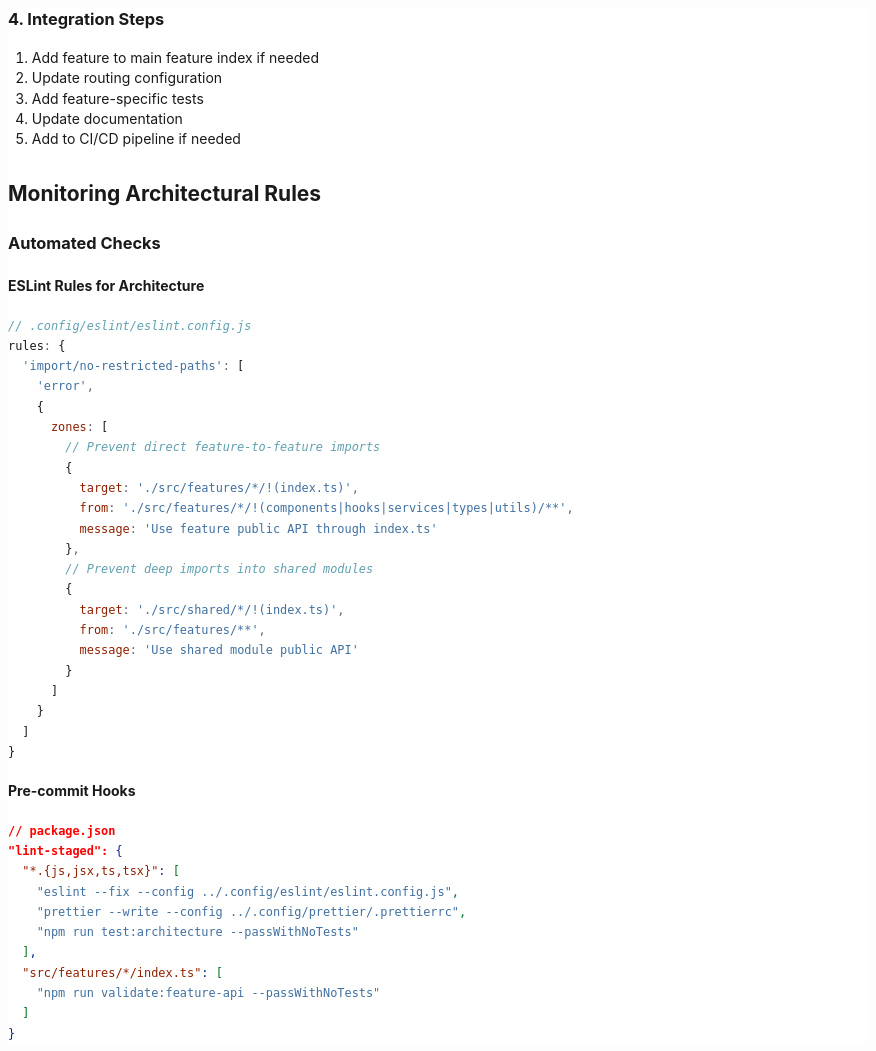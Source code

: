 ### 4. Integration Steps
1. Add feature to main feature index if needed
2. Update routing configuration
3. Add feature-specific tests
4. Update documentation
5. Add to CI/CD pipeline if needed

## Monitoring Architectural Rules

### Automated Checks

#### ESLint Rules for Architecture
```javascript
// .config/eslint/eslint.config.js
rules: {
  'import/no-restricted-paths': [
    'error',
    {
      zones: [
        // Prevent direct feature-to-feature imports
        {
          target: './src/features/*/!(index.ts)',
          from: './src/features/*/!(components|hooks|services|types|utils)/**',
          message: 'Use feature public API through index.ts'
        },
        // Prevent deep imports into shared modules
        {
          target: './src/shared/*/!(index.ts)',
          from: './src/features/**',
          message: 'Use shared module public API'
        }
      ]
    }
  ]
}
```

#### Pre-commit Hooks
```json
// package.json
"lint-staged": {
  "*.{js,jsx,ts,tsx}": [
    "eslint --fix --config ../.config/eslint/eslint.config.js",
    "prettier --write --config ../.config/prettier/.prettierrc",
    "npm run test:architecture --passWithNoTests"
  ],
  "src/features/*/index.ts": [
    "npm run validate:feature-api --passWithNoTests"
  ]
}
```
